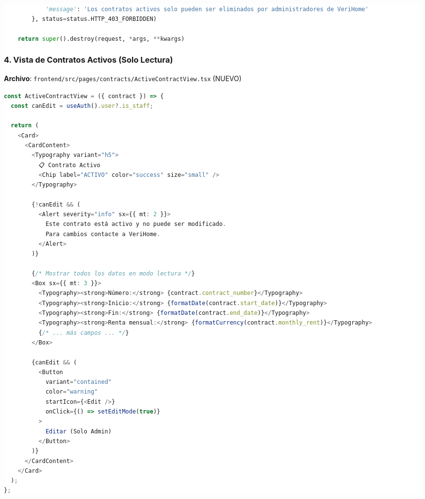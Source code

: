 ```python
            'message': 'Los contratos activos solo pueden ser eliminados por administradores de VeriHome'
        }, status=status.HTTP_403_FORBIDDEN)

    return super().destroy(request, *args, **kwargs)
```

### 4. Vista de Contratos Activos (Solo Lectura)

**Archivo**: `frontend/src/pages/contracts/ActiveContractView.tsx` (NUEVO)

```typescript
const ActiveContractView = ({ contract }) => {
  const canEdit = useAuth().user?.is_staff;

  return (
    <Card>
      <CardContent>
        <Typography variant="h5">
          📋 Contrato Activo
          <Chip label="ACTIVO" color="success" size="small" />
        </Typography>

        {!canEdit && (
          <Alert severity="info" sx={{ mt: 2 }}>
            Este contrato está activo y no puede ser modificado.
            Para cambios contacte a VeriHome.
          </Alert>
        )}

        {/* Mostrar todos los datos en modo lectura */}
        <Box sx={{ mt: 3 }}>
          <Typography><strong>Número:</strong> {contract.contract_number}</Typography>
          <Typography><strong>Inicio:</strong> {formatDate(contract.start_date)}</Typography>
          <Typography><strong>Fin:</strong> {formatDate(contract.end_date)}</Typography>
          <Typography><strong>Renta mensual:</strong> {formatCurrency(contract.monthly_rent)}</Typography>
          {/* ... más campos ... */}
        </Box>

        {canEdit && (
          <Button
            variant="contained"
            color="warning"
            startIcon={<Edit />}
            onClick={() => setEditMode(true)}
          >
            Editar (Solo Admin)
          </Button>
        )}
      </CardContent>
    </Card>
  );
};
```
